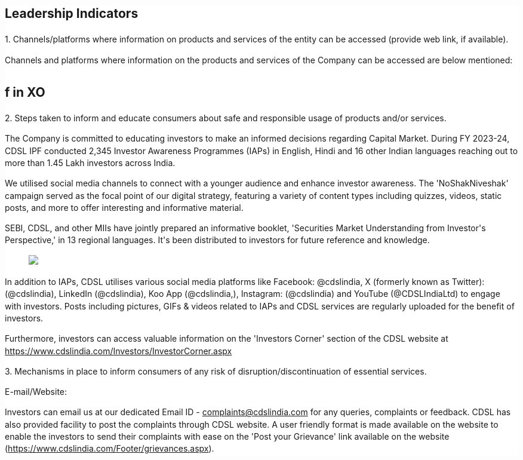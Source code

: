 
## Leadership Indicators

1\. Channels/platforms where information on products and services of the entity can be accessed (provide web link, if available).

Channels and platforms where information on the products and services of the Company can be accessed are below mentioned:


## f in XO

2\. Steps taken to inform and educate consumers about safe and responsible usage of products and/or services.

The Company is committed to educating investors to make an informed decisions regarding Capital Market. During FY 2023-24, CDSL IPF conducted 2,345 Investor Awareness Programmes (IAPs) in English, Hindi and 16 other Indian languages reaching out to more than 1.45 Lakh investors across India.

We utilised social media channels to connect with a younger audience and enhance investor awareness. The 'NoShakNiveshak' campaign served as the focal point of our digital strategy, featuring a variety of content types including quizzes, videos, static posts, and more to offer interesting and informative material.

SEBI, CDSL, and other MIIs have jointly prepared an informative booklet, 'Securities Market Understanding from Investor's Perspective,' in 13 regional languages. It's been distributed to investors for future reference and knowledge.




<figure>

![](figures/27)



</figure>


In addition to IAPs, CDSL utilises various social media platforms like Facebook: @cdslindia, X (formerly known as Twitter): (@cdslindia), LinkedIn (@cdslindia), Koo App (@cdslindia,), Instagram: (@cdslindia) and YouTube (@CDSLIndiaLtd) to engage with investors. Posts including pictures, GIFs & videos related to IAPs and CDSL services are regularly uploaded for the benefit of investors.

Furthermore, investors can access valuable information on the 'Investors Corner' section of the CDSL website at https://www.cdslindia.com/Investors/InvestorCorner.aspx

3\. Mechanisms in place to inform consumers of any risk of disruption/discontinuation of essential services.

E-mail/Website:

Investors can email us at our dedicated Email ID - complaints@cdslindia.com for any queries, complaints or feedback. CDSL has also provided facility to post the complaints through CDSL website. A user friendly format is made available on the website to enable the investors to send their complaints with ease on the 'Post your Grievance' link available on the website (https://www.cdslindia.com/Footer/grievances.aspx).
